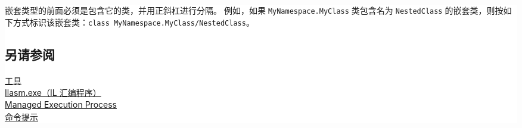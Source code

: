  嵌套类型的前面必须是包含它的类，并用正斜杠进行分隔。 例如，如果 `MyNamespace.MyClass` 类包含名为 `NestedClass` 的嵌套类，则按如下方式标识该嵌套类：`class MyNamespace.MyClass/NestedClass`。  
  
## <a name="see-also"></a>另请参阅  
 [工具](../../../docs/framework/tools/index.md)   
 [Ilasm.exe（IL 汇编程序）](../../../docs/framework/tools/ilasm-exe-il-assembler.md)   
 [Managed Execution Process](../../../docs/standard/managed-execution-process.md)   
 [命令提示](../../../docs/framework/tools/developer-command-prompt-for-vs.md)

